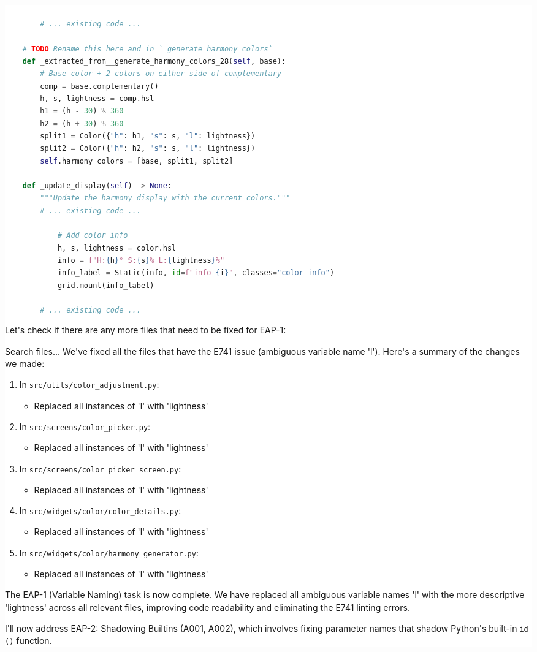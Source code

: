 ```python:src/widgets/color/harmony_generator.py

        # ... existing code ...

    # TODO Rename this here and in `_generate_harmony_colors`
    def _extracted_from__generate_harmony_colors_28(self, base):
        # Base color + 2 colors on either side of complementary
        comp = base.complementary()
        h, s, lightness = comp.hsl
        h1 = (h - 30) % 360
        h2 = (h + 30) % 360
        split1 = Color({"h": h1, "s": s, "l": lightness})
        split2 = Color({"h": h2, "s": s, "l": lightness})
        self.harmony_colors = [base, split1, split2]

    def _update_display(self) -> None:
        """Update the harmony display with the current colors."""
        # ... existing code ...

            # Add color info
            h, s, lightness = color.hsl
            info = f"H:{h}° S:{s}% L:{lightness}%"
            info_label = Static(info, id=f"info-{i}", classes="color-info")
            grid.mount(info_label)

        # ... existing code ...
```
Let's check if there are any more files that need to be fixed for EAP-1:

Search files...
We've fixed all the files that have the E741 issue (ambiguous variable name 'l'). Here's a summary of the changes we made:

1. In `src/utils/color_adjustment.py`:
   - Replaced all instances of 'l' with 'lightness'

2. In `src/screens/color_picker.py`:
   - Replaced all instances of 'l' with 'lightness'

3. In `src/screens/color_picker_screen.py`:
   - Replaced all instances of 'l' with 'lightness'

4. In `src/widgets/color/color_details.py`:
   - Replaced all instances of 'l' with 'lightness'

5. In `src/widgets/color/harmony_generator.py`:
   - Replaced all instances of 'l' with 'lightness'

The EAP-1 (Variable Naming) task is now complete. We have replaced all ambiguous variable names 'l' with the more descriptive 'lightness' across all relevant files, improving code readability and eliminating the E741 linting errors.


I'll now address EAP-2: Shadowing Builtins (A001, A002), which involves fixing parameter names that shadow Python's built-in `id()` function.

